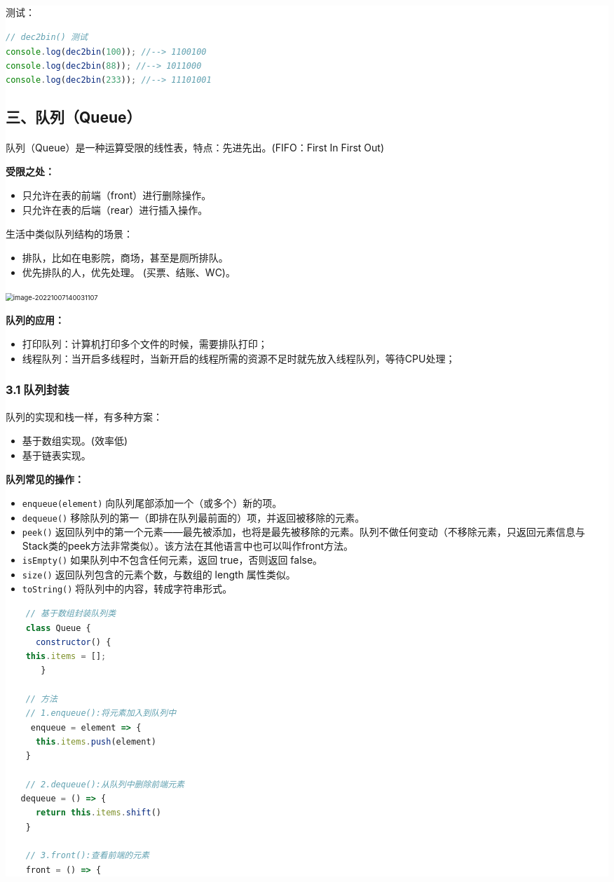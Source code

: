 ```js
```

测试：

```js
// dec2bin() 测试
console.log(dec2bin(100)); //--> 1100100
console.log(dec2bin(88)); //--> 1011000
console.log(dec2bin(233)); //--> 11101001
```

## 三、队列（Queue）

队列（Queue）是一种运算受限的线性表，特点：先进先出。(FIFO：First In First Out)

**受限之处：**

- 只允许在表的前端（front）进行删除操作。
- 只允许在表的后端（rear）进行插入操作。

生活中类似队列结构的场景：

- 排队，比如在电影院，商场，甚至是厕所排队。
- 优先排队的人，优先处理。 (买票、结账、WC)。

<img src="https://could-img.oss-cn-hangzhou.aliyuncs.com/202210071404547.png" alt="image-20221007140031107" style="zoom:67%;" />

**队列的应用：**

- 打印队列：计算机打印多个文件的时候，需要排队打印；
- 线程队列：当开启多线程时，当新开启的线程所需的资源不足时就先放入线程队列，等待CPU处理；

### 3.1 队列封装

队列的实现和栈一样，有多种方案：

- 基于数组实现。(效率低)
- 基于链表实现。

**队列常见的操作：**

- `enqueue(element)` 向队列尾部添加一个（或多个）新的项。
- `dequeue()` 移除队列的第一（即排在队列最前面的）项，并返回被移除的元素。
- `peek()` 返回队列中的第一个元素——最先被添加，也将是最先被移除的元素。队列不做任何变动（不移除元素，只返回元素信息与Stack类的peek方法非常类似）。该方法在其他语言中也可以叫作front方法。
- `isEmpty()` 如果队列中不包含任何元素，返回 true，否则返回 false。
- `size()` 返回队列包含的元素个数，与数组的 length 属性类似。
- `toString()` 将队列中的内容，转成字符串形式。

```js
    // 基于数组封装队列类
    class Queue {
      constructor() {
    this.items = [];
       }
      
    // 方法
    // 1.enqueue():将元素加入到队列中
     enqueue = element => {
      this.items.push(element)
    }

    // 2.dequeue():从队列中删除前端元素
   dequeue = () => {
      return this.items.shift()
    }

    // 3.front():查看前端的元素
    front = () => {
```
